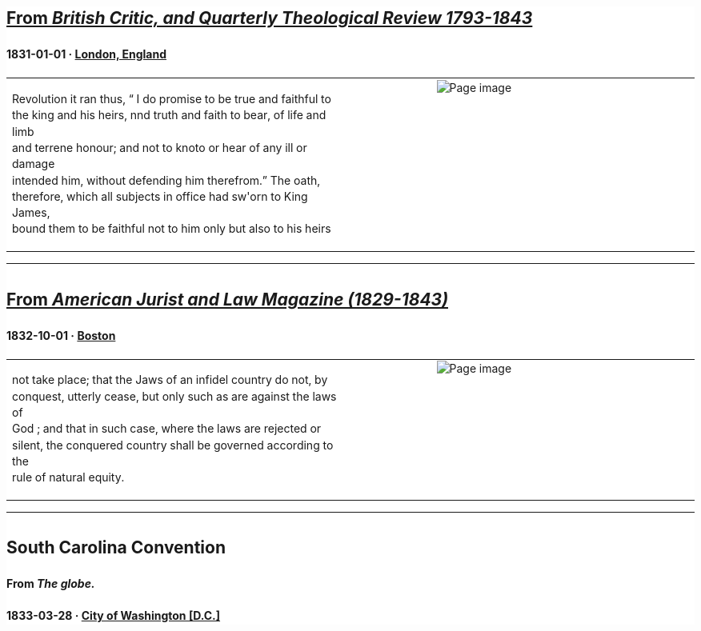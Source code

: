
## [From _British Critic, and Quarterly Theological Review 1793-1843_](https://archive.org/details/sim_british-critic-and-quarterly-theological-review_1831-01_9/page/n160/mode/1up?view=theater)

#### 1831-01-01 &middot; [London, England](http://dbpedia.org/resource/London)

<table style="width: 100%;"><tr><td style="width: 50%">

  
Revolution it ran thus, “ I do promise to be true and faithful to  
the king and his heirs, nnd truth and faith to bear, of life and limb  
and terrene honour; and not to knoto or hear of any ill or damage  
intended him, without defending him therefrom.” The oath,  
therefore, which all subjects in office had sw&#x27;orn to King James,  
bound them to be faithful not to him only but also to his heirs
</td><td style="width: 50%; max-height: 75%; margin: auto; display: block;">
<img alt="Page image" src="https://iiif.archive.org/image/iiif/2/sim_british-critic-and-quarterly-theological-review_1831-01_9%2Fsim_british-critic-and-quarterly-theological-review_1831-01_9_jp2.zip%2Fsim_british-critic-and-quarterly-theological-review_1831-01_9_jp2%2Fsim_british-critic-and-quarterly-theological-review_1831-01_9_0160.jp2/pct:10.96105527638191,35.14598540145985,71.70226130653266,9.598540145985401/600,/0/default.jpg"/>
</td>
</tr></table>

---

## [From _American Jurist and Law Magazine (1829-1843)_](https://archive.org/details/sim_american-jurist-and-law-magazine_1832-10_8_16/page/n65/mode/1up?view=theater)

#### 1832-10-01 &middot; [Boston](http://dbpedia.org/resource/Boston)

<table style="width: 100%;"><tr><td style="width: 50%">

  
not take place; that the Jaws of an infidel country do not, by  
conquest, utterly cease, but only such as are against the laws of  
God ; and that in such case, where the laws are rejected or  
silent, the conquered country shall be governed according to the  
rule of natural equity.
</td><td style="width: 50%; max-height: 75%; margin: auto; display: block;">
<img alt="Page image" src="https://iiif.archive.org/image/iiif/2/sim_american-jurist-and-law-magazine_1832-10_8_16%2Fsim_american-jurist-and-law-magazine_1832-10_8_16_jp2.zip%2Fsim_american-jurist-and-law-magazine_1832-10_8_16_jp2%2Fsim_american-jurist-and-law-magazine_1832-10_8_16_0065.jp2/pct:16.203703703703702,49.69978165938865,65.83333333333333,8.679039301310043/600,/0/default.jpg"/>
</td>
</tr></table>

---

## South Carolina Convention

#### From _The globe._

#### 1833-03-28 &middot; [City of Washington [D.C.]](http://dbpedia.org/resource/Washington%2C_D.C.)
